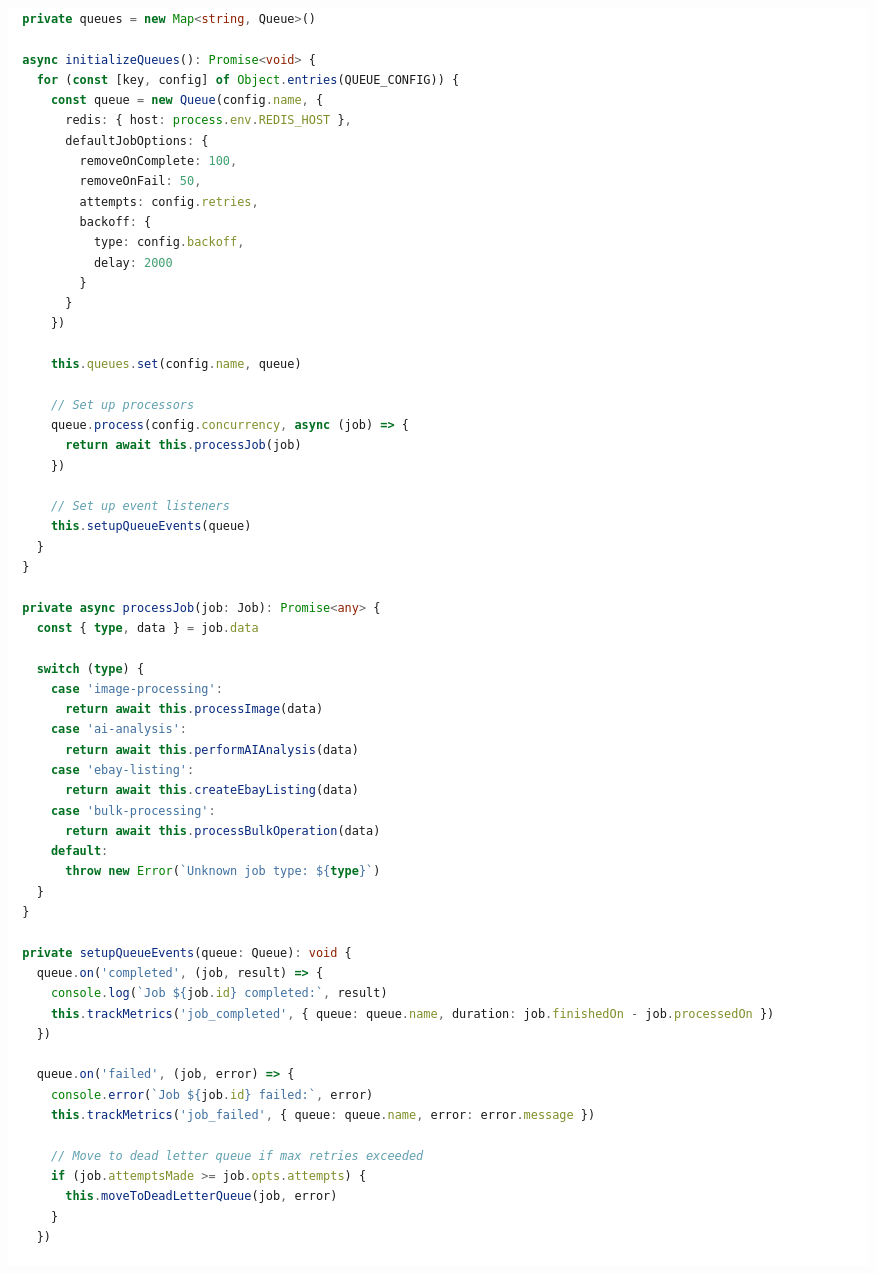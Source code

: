 ```typescript
  private queues = new Map<string, Queue>()
  
  async initializeQueues(): Promise<void> {
    for (const [key, config] of Object.entries(QUEUE_CONFIG)) {
      const queue = new Queue(config.name, {
        redis: { host: process.env.REDIS_HOST },
        defaultJobOptions: {
          removeOnComplete: 100,
          removeOnFail: 50,
          attempts: config.retries,
          backoff: {
            type: config.backoff,
            delay: 2000
          }
        }
      })
      
      this.queues.set(config.name, queue)
      
      // Set up processors
      queue.process(config.concurrency, async (job) => {
        return await this.processJob(job)
      })
      
      // Set up event listeners
      this.setupQueueEvents(queue)
    }
  }
  
  private async processJob(job: Job): Promise<any> {
    const { type, data } = job.data
    
    switch (type) {
      case 'image-processing':
        return await this.processImage(data)
      case 'ai-analysis':
        return await this.performAIAnalysis(data)
      case 'ebay-listing':
        return await this.createEbayListing(data)
      case 'bulk-processing':
        return await this.processBulkOperation(data)
      default:
        throw new Error(`Unknown job type: ${type}`)
    }
  }
  
  private setupQueueEvents(queue: Queue): void {
    queue.on('completed', (job, result) => {
      console.log(`Job ${job.id} completed:`, result)
      this.trackMetrics('job_completed', { queue: queue.name, duration: job.finishedOn - job.processedOn })
    })
    
    queue.on('failed', (job, error) => {
      console.error(`Job ${job.id} failed:`, error)
      this.trackMetrics('job_failed', { queue: queue.name, error: error.message })
      
      // Move to dead letter queue if max retries exceeded
      if (job.attemptsMade >= job.opts.attempts) {
        this.moveToDeadLetterQueue(job, error)
      }
    })
    
```